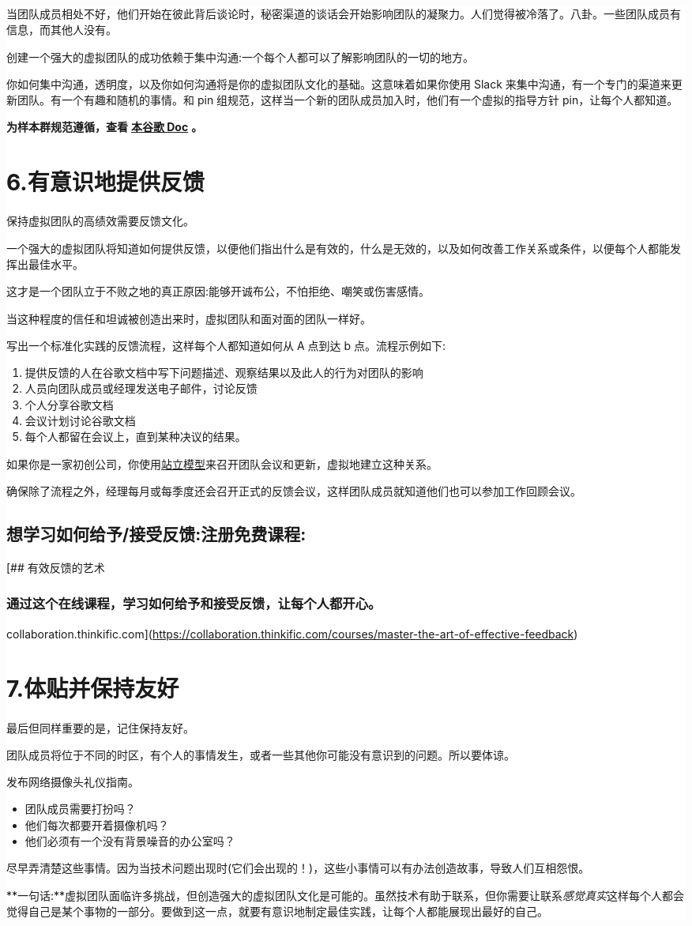 当团队成员相处不好，他们开始在彼此背后谈论时，秘密渠道的谈话会开始影响团队的凝聚力。人们觉得被冷落了。八卦。一些团队成员有信息，而其他人没有。

创建一个强大的虚拟团队的成功依赖于集中沟通:一个每个人都可以了解影响团队的一切的地方。

你如何集中沟通，透明度，以及你如何沟通将是你的虚拟团队文化的基础。这意味着如果你使用 Slack 来集中沟通，有一个专门的渠道来更新团队。有一个有趣和随机的事情。和 pin 组规范，这样当一个新的团队成员加入时，他们有一个虚拟的指导方针 pin，让每个人都知道。

**为样本群规范遵循，查看** [**本谷歌 Doc**](https://docs.google.com/document/d/1wmb7SK7n41DmMGiC7DrYIE1S2Ry3bxs1SxoxAwSay9Y/edit?usp=sharing) **。**

# 6.有意识地提供反馈

保持虚拟团队的高绩效需要反馈文化。

一个强大的虚拟团队将知道如何提供反馈，以便他们指出什么是有效的，什么是无效的，以及如何改善工作关系或条件，以便每个人都能发挥出最佳水平。

这才是一个团队立于不败之地的真正原因:能够开诚布公，不怕拒绝、嘲笑或伤害感情。

当这种程度的信任和坦诚被创造出来时，虚拟团队和面对面的团队一样好。

写出一个标准化实践的反馈流程，这样每个人都知道如何从 A 点到达 b 点。流程示例如下:

1.  提供反馈的人在谷歌文档中写下问题描述、观察结果以及此人的行为对团队的影响
2.  人员向团队成员或经理发送电子邮件，讨论反馈
3.  个人分享谷歌文档
4.  会议计划讨论谷歌文档
5.  每个人都留在会议上，直到某种决议的结果。

如果你是一家初创公司，你使用[站立模型](https://www.atlassian.com/team-playbook/plays/standups)来召开团队会议和更新，虚拟地建立这种关系。

确保除了流程之外，经理每月或每季度还会召开正式的反馈会议，这样团队成员就知道他们也可以参加工作回顾会议。

## **想学习如何给予/接受反馈:注册免费课程:**

[](https://collaboration.thinkific.com/courses/master-the-art-of-effective-feedback) [## 有效反馈的艺术

### 通过这个在线课程，学习如何给予和接受反馈，让每个人都开心。

collaboration.thinkific.com](https://collaboration.thinkific.com/courses/master-the-art-of-effective-feedback) 

# 7.体贴并保持友好

最后但同样重要的是，记住保持友好。

团队成员将位于不同的时区，有个人的事情发生，或者一些其他你可能没有意识到的问题。所以要体谅。

发布网络摄像头礼仪指南。

*   团队成员需要打扮吗？
*   他们每次都要开着摄像机吗？
*   他们必须有一个没有背景噪音的办公室吗？

尽早弄清楚这些事情。因为当技术问题出现时(它们会出现的！)，这些小事情可以有办法创造故事，导致人们互相怨恨。

**一句话:**虚拟团队面临许多挑战，但创造强大的虚拟团队文化是可能的。虽然技术有助于联系，但你需要让联系*感觉真实*这样每个人都会觉得自己是某个事物的一部分。要做到这一点，就要有意识地制定最佳实践，让每个人都能展现出最好的自己。
